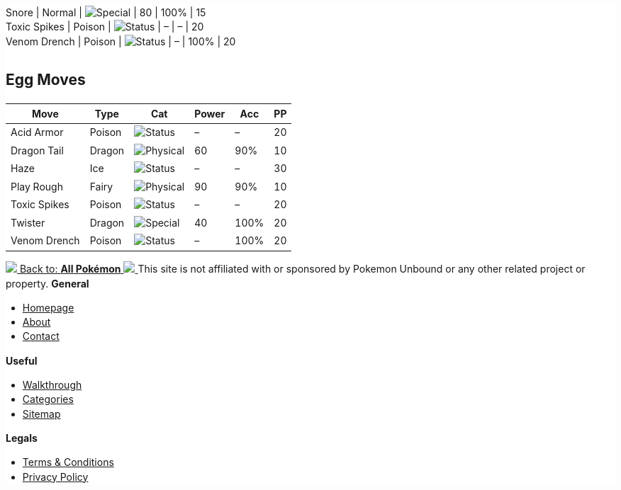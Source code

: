 Snore | Normal | ![Special](https://static.unboundwiki.com/wp-content/assets/icons/ui/special.png) | 80 | 100% | 15  
Toxic Spikes | Poison | ![Status](https://static.unboundwiki.com/wp-content/assets/icons/ui/status.png) | – | – | 20  
Venom Drench | Poison | ![Status](https://static.unboundwiki.com/wp-content/assets/icons/ui/status.png) | – | 100% | 20  
## Egg Moves
Move | Type | Cat | Power | Acc | PP  
---|---|---|---|---|---  
Acid Armor | Poison | ![Status](https://static.unboundwiki.com/wp-content/assets/icons/ui/status.png) | – | – | 20  
Dragon Tail | Dragon | ![Physical](https://static.unboundwiki.com/wp-content/assets/icons/ui/physical.png) | 60 | 90% | 10  
Haze | Ice | ![Status](https://static.unboundwiki.com/wp-content/assets/icons/ui/status.png) | – | – | 30  
Play Rough | Fairy | ![Physical](https://static.unboundwiki.com/wp-content/assets/icons/ui/physical.png) | 90 | 90% | 10  
Toxic Spikes | Poison | ![Status](https://static.unboundwiki.com/wp-content/assets/icons/ui/status.png) | – | – | 20  
Twister | Dragon | ![Special](https://static.unboundwiki.com/wp-content/assets/icons/ui/special.png) | 40 | 100% | 20  
Venom Drench | Poison | ![Status](https://static.unboundwiki.com/wp-content/assets/icons/ui/status.png) | – | 100% | 20  
[ ![](https://static.unboundwiki.com/wp-content/assets/images/2024/07/pokemon-unbound-lab-exterior.jpg) Back to: **All Pokémon** ](https://unboundwiki.com/pokemon/dragalge/<https:/unboundwiki.com/pokemon/>)
[ ![](https://static.unboundwiki.com/wp-content/assets/images/2024/07/unbound-game-logo-x50.png) ](https://unboundwiki.com/pokemon/dragalge/<https:/unboundwiki.com/>)
This site is not affiliated with or sponsored by Pokemon Unbound or any other related project or property. 
**General**
  * [ Homepage ](https://unboundwiki.com/pokemon/dragalge/<https:/unboundwiki.com/>)
  * [ About ](https://unboundwiki.com/pokemon/dragalge/<https:/unboundwiki.com/about/>)
  * [ Contact ](https://unboundwiki.com/pokemon/dragalge/<https:/unboundwiki.com/contact/>)


**Useful**
  * [ Walkthrough ](https://unboundwiki.com/pokemon/dragalge/<https:/unboundwiki.com/walkthrough/>)
  * [ Categories ](https://unboundwiki.com/pokemon/dragalge/<https:/unboundwiki.com/categories/>)
  * [ Sitemap ](https://unboundwiki.com/pokemon/dragalge/<https:/unboundwiki.com/sitemap/>)


**Legals**
  * [ Terms & Conditions ](https://unboundwiki.com/pokemon/dragalge/<https:/unboundwiki.com/terms-conditions/>)
  * [ Privacy Policy ](https://unboundwiki.com/pokemon/dragalge/<https:/unboundwiki.com/privacy-policy/>)


